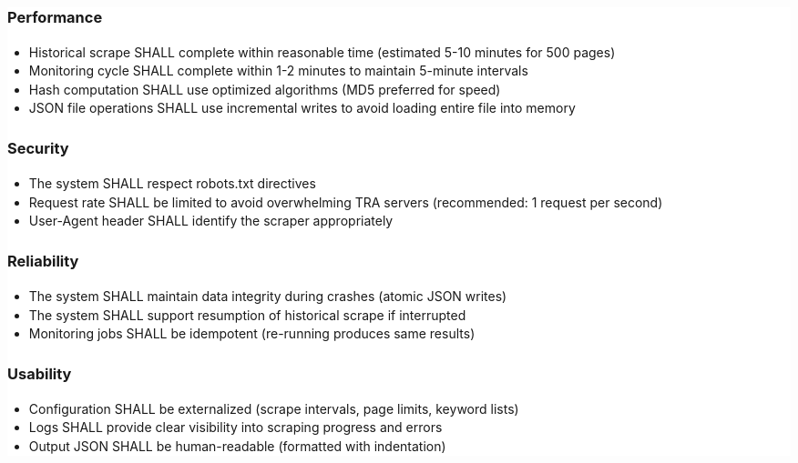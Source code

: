 ### Performance
- Historical scrape SHALL complete within reasonable time (estimated 5-10 minutes for 500 pages)
- Monitoring cycle SHALL complete within 1-2 minutes to maintain 5-minute intervals
- Hash computation SHALL use optimized algorithms (MD5 preferred for speed)
- JSON file operations SHALL use incremental writes to avoid loading entire file into memory

### Security
- The system SHALL respect robots.txt directives
- Request rate SHALL be limited to avoid overwhelming TRA servers (recommended: 1 request per second)
- User-Agent header SHALL identify the scraper appropriately

### Reliability
- The system SHALL maintain data integrity during crashes (atomic JSON writes)
- The system SHALL support resumption of historical scrape if interrupted
- Monitoring jobs SHALL be idempotent (re-running produces same results)

### Usability
- Configuration SHALL be externalized (scrape intervals, page limits, keyword lists)
- Logs SHALL provide clear visibility into scraping progress and errors
- Output JSON SHALL be human-readable (formatted with indentation)
